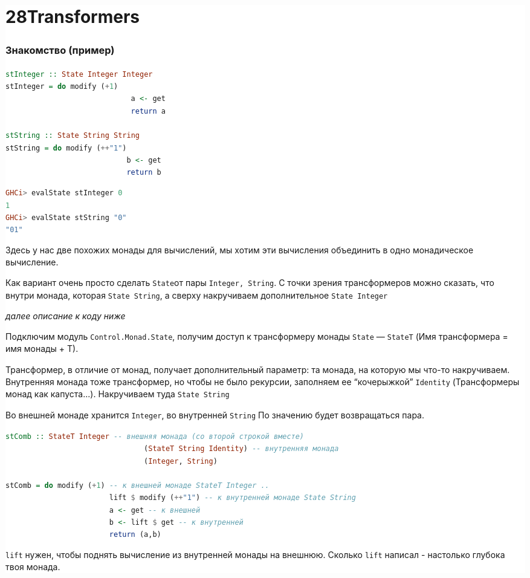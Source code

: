# 28Transformers

### Знакомство (пример)

```haskell
stInteger :: State Integer Integer
stInteger = do modify (+1)
							 a <- get
							 return a

stString :: State String String
stString = do modify (++"1")
							b <- get
							return b
```

```haskell
GHCi> evalState stInteger 0
1
GHCi> evalState stString "0"
"01"
```

Здесь у нас две похожих монады для вычислений, мы хотим эти вычисления объединить в одно монадическое вычисление.

Как вариант очень просто сделать `State`от пары `Integer, String`. С точки зрения трансформеров можно сказать, что внутри монада, которая `State String`, а сверху накручиваем дополнительное `State Integer`

*далее* *описание к коду ниже*

Подключим модуль `Control.Monad.State`, получим доступ к трансформеру монады `State` — `StateT` (Имя трансформера = имя монады + T).

Трансформер, в отличие от монад, получает дополнительный параметр: та монада, на которую мы что-то накручиваем. Внутренняя монада тоже трансформер, но чтобы не было рекурсии, заполняем ее “кочерыжкой” `Identity` (Трансформеры монад как капуста...). Накручиваем туда `State String`

Во внешней монаде хранится `Integer`, во внутренней `String` По значению будет возвращаться пара.

```haskell
stComb :: StateT Integer -- внешняя монада (со второй строкой вместе)
								(StateT String Identity) -- внутренняя монада
								(Integer, String)

stComb = do modify (+1) -- к внешней монаде StateT Integer ..
						lift $ modify (++"1") -- к внутренней монаде State String
						a <- get -- к внешней
						b <- lift $ get -- к внутренней
						return (a,b)
```

`lift` нужен, чтобы поднять вычисление из внутренней монады на внешнюю. Сколько `lift` написал - настолько глубока твоя монада.
